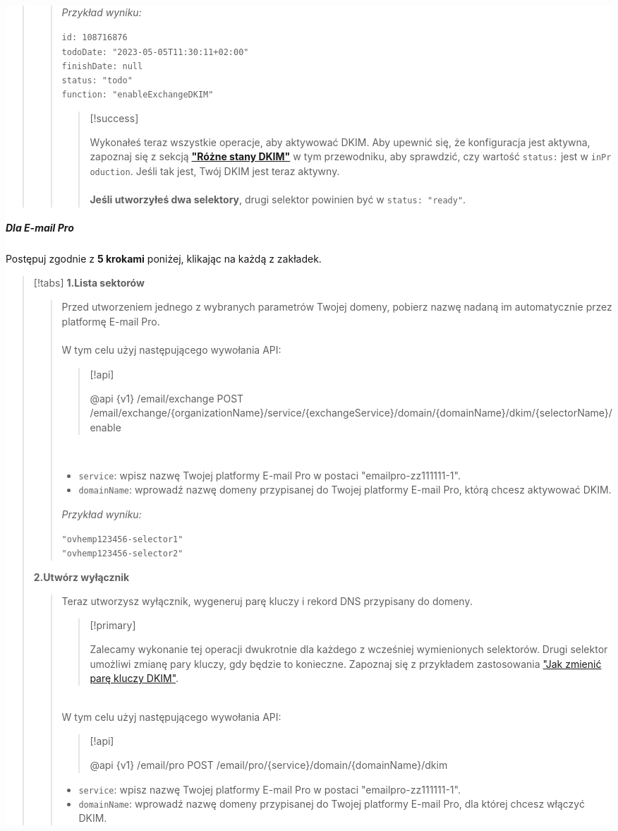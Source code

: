 >> *Przykład wyniku:*
>> ``` console
>> id: 108716876
>> todoDate: "2023-05-05T11:30:11+02:00"
>> finishDate: null
>> status: "todo"
>> function: "enableExchangeDKIM"
>> ```
>>
>> > [!success]
>> >
>> > Wykonałeś teraz wszystkie operacje, aby aktywować DKIM. Aby upewnić się, że konfiguracja jest aktywna, zapoznaj się z sekcją [**"Różne stany DKIM"**](#dkim-status) w tym przewodniku, aby sprawdzić, czy wartość `status:` jest w `inProduction`. Jeśli tak jest, Twój DKIM jest teraz aktywny.<br><br> **Jeśli utworzyłeś dwa selektory**, drugi selektor powinien być w `status: "ready"`.
>>

##### **Dla E-mail Pro** <a name="confemp"></a>

Postępuj zgodnie z **5 krokami** poniżej, klikając na każdą z zakładek.

> [!tabs]
> **1.Lista sektorów**
>> Przed utworzeniem jednego z wybranych parametrów Twojej domeny, pobierz nazwę nadaną im automatycznie przez platformę E-mail Pro.<br>
>> <br>
>> W tym celu użyj następującego wywołania API:<br>
>>
>> > [!api]
>> >
>> > @api {v1} /email/exchange POST /email/exchange/{organizationName}/service/{exchangeService}/domain/{domainName}/dkim/{selectorName}/enable
>> >
>> <br>
>>
>> - `service`: wpisz nazwę Twojej platformy E-mail Pro w postaci "emailpro-zz111111-1". <br>
>> - `domainName`: wprowadź nazwę domeny przypisanej do Twojej platformy E-mail Pro, którą chcesz aktywować DKIM. <br>
>>
>> *Przykład wyniku:* 
>> ``` console
>> "ovhemp123456-selector1"
>> "ovhemp123456-selector2"
>> ```
>>
> **2.Utwórz wyłącznik**
>> Teraz utworzysz wyłącznik, wygeneruj parę kluczy i rekord DNS przypisany do domeny.<br>
>>
>> > [!primary]
>> >
>> > Zalecamy wykonanie tej operacji dwukrotnie dla każdego z wcześniej wymienionych selektorów. Drugi selektor umożliwi zmianę pary kluczy, gdy będzie to konieczne. Zapoznaj się z przykładem zastosowania ["Jak zmienić parę kluczy DKIM"](#2selectors).
>> <br>
>> W tym celu użyj następującego wywołania API:<br>
>>
>> > [!api]
>> >
>> > @api {v1} /email/pro POST /email/pro/{service}/domain/{domainName}/dkim
>> >
>>
>> - `service`: wpisz nazwę Twojej platformy E-mail Pro w postaci "emailpro-zz111111-1". <br>
>> - `domainName`: wprowadź nazwę domeny przypisanej do Twojej platformy E-mail Pro, dla której chcesz włączyć DKIM.